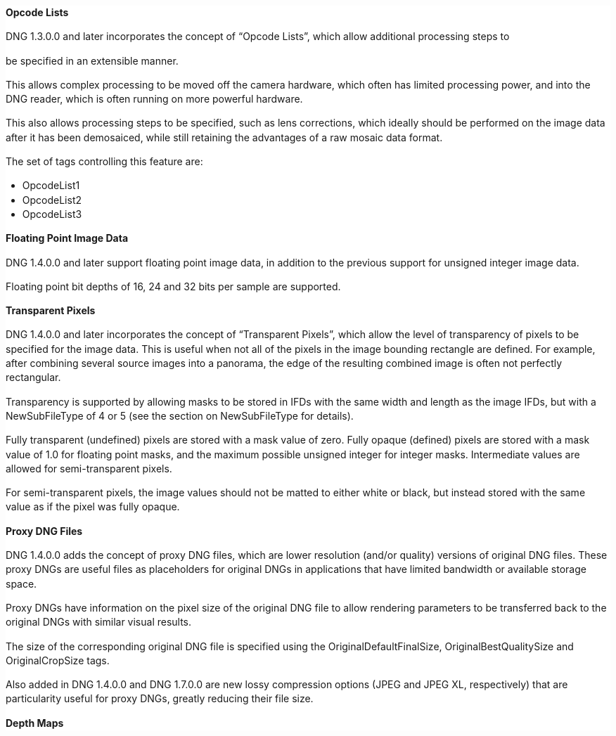 **Opcode Lists**

DNG 1.3.0.0 and later incorporates the concept of “Opcode Lists”, which allow additional processing steps to

be specified in an extensible manner.

This allows complex processing to be moved off the camera hardware, which often has limited processing power, and into the DNG reader, which is often running on more powerful hardware.

This also allows processing steps to be specified, such as lens corrections, which ideally should be performed on the image data after it has been demosaiced, while still retaining the advantages of a raw mosaic data format.

The set of tags controlling this feature are:

* OpcodeList1  
* OpcodeList2  
* OpcodeList3

**Floating Point Image Data**

DNG 1.4.0.0 and later support floating point image data, in addition to the previous support for unsigned integer image data.

Floating point bit depths of 16, 24 and 32 bits per sample are supported.

**Transparent Pixels**

DNG 1.4.0.0 and later incorporates the concept of “Transparent Pixels”, which allow the level of transparency of pixels to be specified for the image data. This is useful when not all of the pixels in the image bounding rectangle are defined. For example, after combining several source images into a panorama, the edge of the resulting combined image is often not perfectly rectangular.

Transparency is supported by allowing masks to be stored in IFDs with the same width and length as the image IFDs, but with a NewSubFileType of 4 or 5 (see the section on NewSubFileType for details).

Fully transparent (undefined) pixels are stored with a mask value of zero. Fully opaque (defined) pixels are stored with a mask value of 1.0 for floating point masks, and the maximum possible unsigned integer for integer masks. Intermediate values are allowed for semi-transparent pixels.

For semi-transparent pixels, the image values should not be matted to either white or black, but instead stored with the same value as if the pixel was fully opaque.

**Proxy DNG Files**

DNG 1.4.0.0 adds the concept of proxy DNG files, which are lower resolution (and/or quality) versions of original DNG files. These proxy DNGs are useful files as placeholders for original DNGs in applications that have limited bandwidth or available storage space.

Proxy DNGs have information on the pixel size of the original DNG file to allow rendering parameters to be transferred back to the original DNGs with similar visual results.

The size of the corresponding original DNG file is specified using the OriginalDefaultFinalSize, OriginalBestQualitySize and OriginalCropSize tags.

Also added in DNG 1.4.0.0 and DNG 1.7.0.0 are new lossy compression options (JPEG and JPEG XL, respectively) that are particularity useful for proxy DNGs, greatly reducing their file size.

**Depth Maps**
